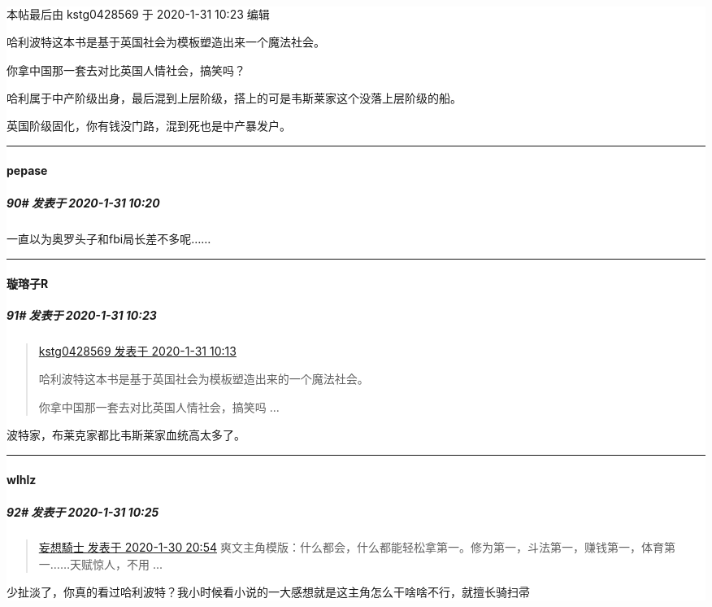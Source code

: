 

 本帖最后由 kstg0428569 于 2020-1-31 10:23 编辑 

哈利波特这本书是基于英国社会为模板塑造出来一个魔法社会。

你拿中国那一套去对比英国人情社会，搞笑吗？

哈利属于中产阶级出身，最后混到上层阶级，搭上的可是韦斯莱家这个没落上层阶级的船。

英国阶级固化，你有钱没门路，混到死也是中产暴发户。







-----

####  pepase  
##### 90#       发表于 2020-1-31 10:20




一直以为奥罗头子和fbi局长差不多呢……







-----

####  璇瑢子R  
##### 91#       发表于 2020-1-31 10:23



<blockquote><a href="httphttps://bbs.saraba1st.com/2b/forum.php?mod=redirect&amp;goto=findpost&amp;pid=46286774&amp;ptid=1911451" target="_blank">kstg0428569 发表于 2020-1-31 10:13</a>

哈利波特这本书是基于英国社会为模板塑造出来的一个魔法社会。

你拿中国那一套去对比英国人情社会，搞笑吗 ...</blockquote>
波特家，布莱克家都比韦斯莱家血统高太多了。







-----

####  wlhlz  
##### 92#       发表于 2020-1-31 10:25



<blockquote><a href="httphttps://bbs.saraba1st.com/2b/forum.php?mod=redirect&amp;goto=findpost&amp;pid=46283192&amp;ptid=1911451" target="_blank">妄想騎士 发表于 2020-1-30 20:54</a>
爽文主角模版：什么都会，什么都能轻松拿第一。修为第一，斗法第一，赚钱第一，体育第一……天赋惊人，不用 ...</blockquote>
少扯淡了，你真的看过哈利波特？我小时候看小说的一大感想就是这主角怎么干啥啥不行，就擅长骑扫帚


